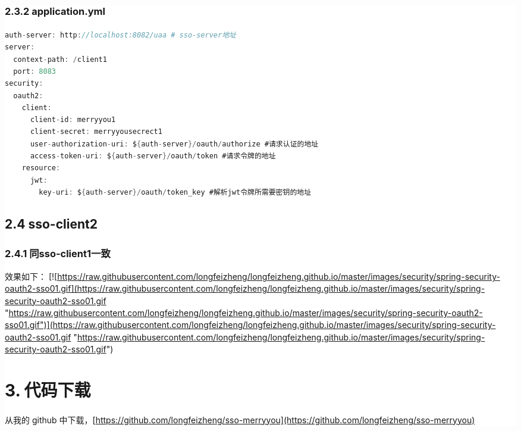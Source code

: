 ### 2.3.2  application.yml

```java
auth-server: http://localhost:8082/uaa # sso-server地址
server:
  context-path: /client1
  port: 8083
security:
  oauth2:
    client:
      client-id: merryyou1
      client-secret: merryyousecrect1
      user-authorization-uri: ${auth-server}/oauth/authorize #请求认证的地址
      access-token-uri: ${auth-server}/oauth/token #请求令牌的地址
    resource:
      jwt:
        key-uri: ${auth-server}/oauth/token_key #解析jwt令牌所需要密钥的地址
```

## 2.4 sso-client2

### 2.4.1 同sso-client1一致

效果如下：
[![https://raw.githubusercontent.com/longfeizheng/longfeizheng.github.io/master/images/security/spring-security-oauth2-sso01.gif](https://raw.githubusercontent.com/longfeizheng/longfeizheng.github.io/master/images/security/spring-security-oauth2-sso01.gif "https://raw.githubusercontent.com/longfeizheng/longfeizheng.github.io/master/images/security/spring-security-oauth2-sso01.gif")](https://raw.githubusercontent.com/longfeizheng/longfeizheng.github.io/master/images/security/spring-security-oauth2-sso01.gif "https://raw.githubusercontent.com/longfeizheng/longfeizheng.github.io/master/images/security/spring-security-oauth2-sso01.gif")



# 3. 代码下载

从我的 github 中下载，[https://github.com/longfeizheng/sso-merryyou](https://github.com/longfeizheng/sso-merryyou)



